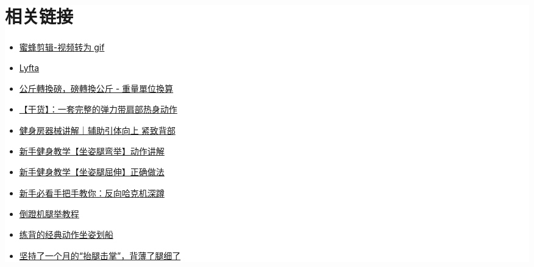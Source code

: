 
# 相关链接

- [蜜蜂剪辑-视频转为 gif](https://beecut.cn/online-video-editor)

- [Lyfta](https://www.lyfta.app/zh-CN)

- [公斤轉換磅，磅轉換公斤 - 重量單位換算](https://www.ginifab.com.tw/tools/weight_converter/kilograms_to_pounds.html)

- [【干货】：一套完整的弹力带肩部热身动作](https://zhuanlan.zhihu.com/p/100225803)

- [健身房器械讲解｜辅助引体向上 紧致背部](https://www.bilibili.com/video/BV16T4y1a7Wh?spm_id_from=333.1387.favlist.content.click)

- [新手健身教学【坐姿腿弯举】动作讲解](https://www.bilibili.com/video/BV17Z4y1X769?spm_id_from=333.1387.favlist.content.click)

- [新手健身教学【坐姿腿屈伸】正确做法](https://www.bilibili.com/video/BV1YR4y1x7ya?spm_id_from=333.1387.favlist.content.click)

- [新手必看手把手教你：反向哈克机深蹲](https://www.bilibili.com/video/BV11k4y127f2?spm_id_from=333.1387.favlist.content.click)

- [倒蹬机腿举教程](https://zhuanlan.zhihu.com/p/84924435)

- [练背的经典动作坐姿划船](https://zhuanlan.zhihu.com/p/166001324)

- [坚持了一个月的“抬腿击掌”，背薄了腿细了](https://www.bilibili.com/video/BV1BU4y1x7md/?spm_id_from=333.337.search-card.all.click&vd_source=fc4264415d4564fe87b9d9921989718a)